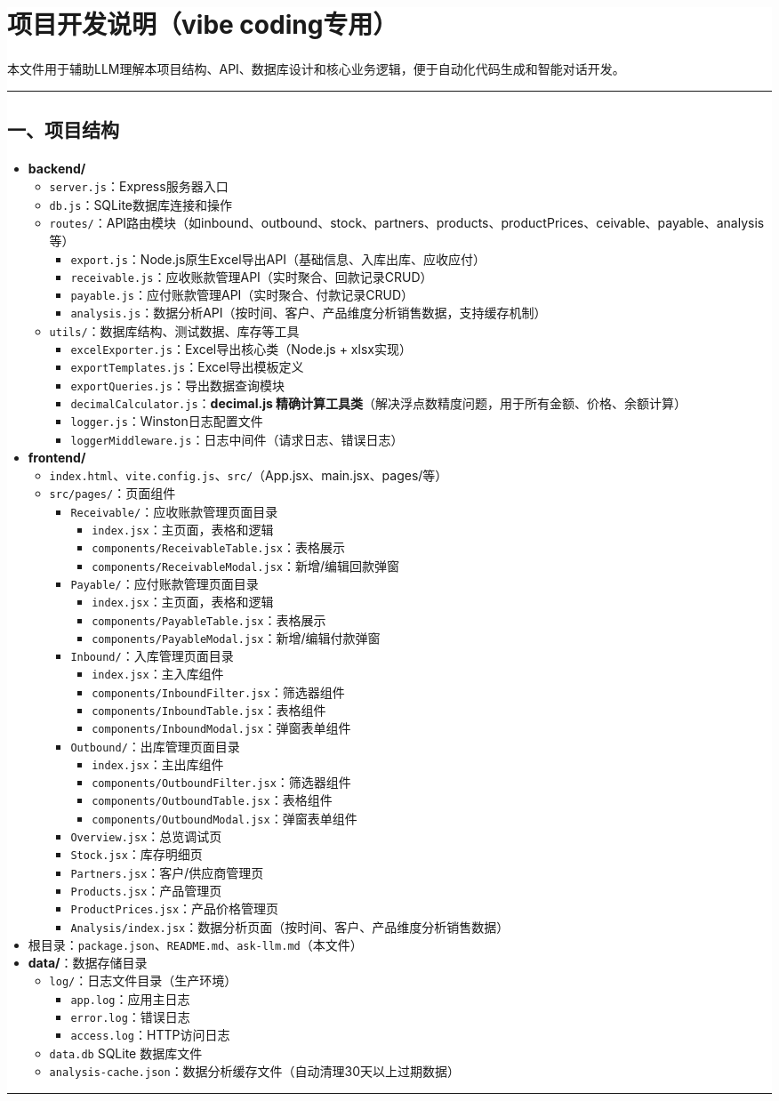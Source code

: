 # 项目开发说明（vibe coding专用）

本文件用于辅助LLM理解本项目结构、API、数据库设计和核心业务逻辑，便于自动化代码生成和智能对话开发。

---

## 一、项目结构

- **backend/**
  - `server.js`：Express服务器入口
  - `db.js`：SQLite数据库连接和操作
  - `routes/`：API路由模块（如inbound、outbound、stock、partners、products、productPrices、ceivable、payable、analysis等）
    - `export.js`：Node.js原生Excel导出API（基础信息、入库出库、应收应付）
    - `receivable.js`：应收账款管理API（实时聚合、回款记录CRUD）
    - `payable.js`：应付账款管理API（实时聚合、付款记录CRUD）
    - `analysis.js`：数据分析API（按时间、客户、产品维度分析销售数据，支持缓存机制）
  - `utils/`：数据库结构、测试数据、库存等工具
    - `excelExporter.js`：Excel导出核心类（Node.js + xlsx实现）
    - `exportTemplates.js`：Excel导出模板定义
    - `exportQueries.js`：导出数据查询模块
    - `decimalCalculator.js`：**decimal.js 精确计算工具类**（解决浮点数精度问题，用于所有金额、价格、余额计算）
    - `logger.js`：Winston日志配置文件
    - `loggerMiddleware.js`：日志中间件（请求日志、错误日志）
- **frontend/**
  - `index.html`、`vite.config.js`、`src/`（App.jsx、main.jsx、pages/等）
  - `src/pages/`：页面组件
    - `Receivable/`：应收账款管理页面目录
      - `index.jsx`：主页面，表格和逻辑
      - `components/ReceivableTable.jsx`：表格展示
      - `components/ReceivableModal.jsx`：新增/编辑回款弹窗
    - `Payable/`：应付账款管理页面目录
      - `index.jsx`：主页面，表格和逻辑
      - `components/PayableTable.jsx`：表格展示
      - `components/PayableModal.jsx`：新增/编辑付款弹窗
    - `Inbound/`：入库管理页面目录
      - `index.jsx`：主入库组件
      - `components/InboundFilter.jsx`：筛选器组件
      - `components/InboundTable.jsx`：表格组件
      - `components/InboundModal.jsx`：弹窗表单组件
    - `Outbound/`：出库管理页面目录
      - `index.jsx`：主出库组件
      - `components/OutboundFilter.jsx`：筛选器组件
      - `components/OutboundTable.jsx`：表格组件
      - `components/OutboundModal.jsx`：弹窗表单组件
    - `Overview.jsx`：总览调试页
    - `Stock.jsx`：库存明细页
    - `Partners.jsx`：客户/供应商管理页
    - `Products.jsx`：产品管理页
    - `ProductPrices.jsx`：产品价格管理页
    - `Analysis/index.jsx`：数据分析页面（按时间、客户、产品维度分析销售数据）
- 根目录：`package.json`、`README.md`、`ask-llm.md`（本文件）
- **data/**：数据存储目录
  - `log/`：日志文件目录（生产环境）
    - `app.log`：应用主日志
    - `error.log`：错误日志
    - `access.log`：HTTP访问日志
  - `data.db` SQLite 数据库文件
  - `analysis-cache.json`：数据分析缓存文件（自动清理30天以上过期数据）

---